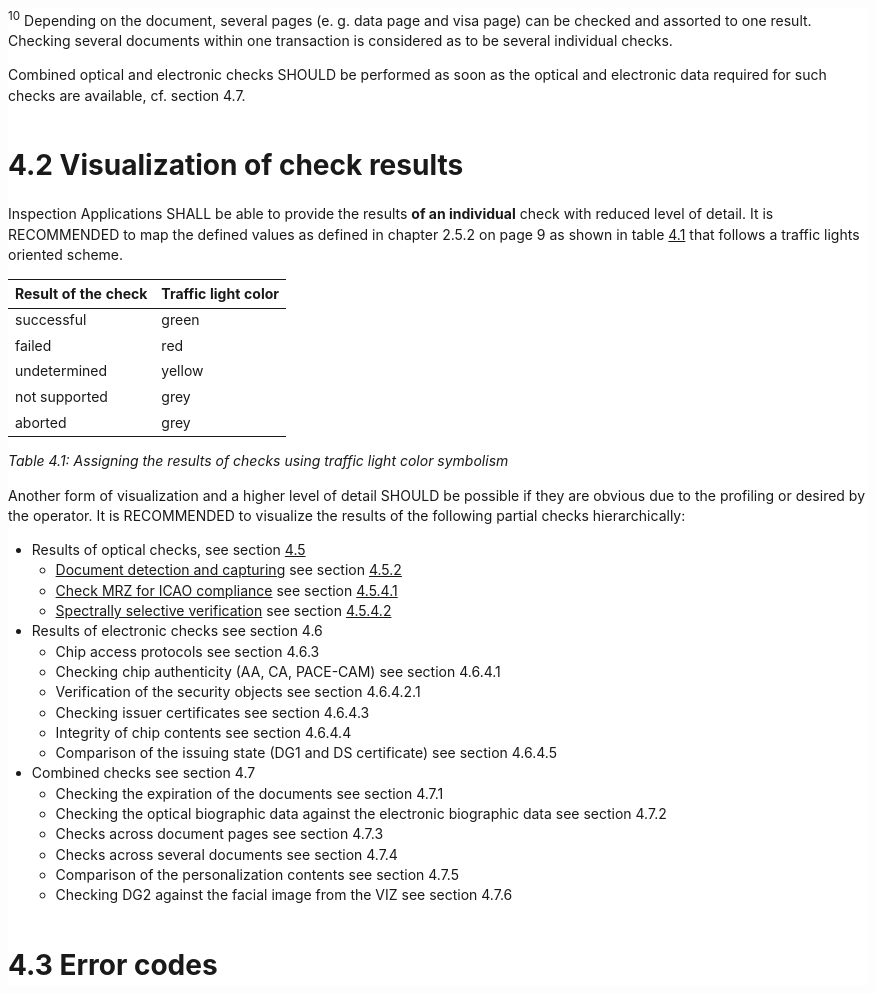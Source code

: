 <span id="page-14-0"></span><sup>10</sup> Depending on the document, several pages (e. g. data page and visa page) can be checked and assorted to one result. Checking several documents within one transaction is considered as to be several individual checks.

Combined optical and electronic checks SHOULD be performed as soon as the optical and electronic data required for such checks are available, cf. section 4.7.

# 4.2 Visualization of check results

Inspection Applications SHALL be able to provide the results **of an individual** check with reduced level of detail. It is RECOMMENDED to map the defined values as defined in chapter 2.5.2 on page 9 as shown in table [4.1](#page-15-0) that follows a traffic lights oriented scheme.

| Result of the check | Traffic light color |
|---------------------|---------------------|
| successful          | green               |
| failed              | red                 |
| undetermined        | yellow              |
| not supported       | grey                |
| aborted             | grey                |

<span id="page-15-0"></span>*Table 4.1: Assigning the results of checks using traffic light color symbolism*

Another form of visualization and a higher level of detail SHOULD be possible if they are obvious due to the profiling or desired by the operator. It is RECOMMENDED to visualize the results of the following partial checks hierarchically:

- Results of optical checks, see section [4.5](#page-16-0)
	- [Document detection and capturing](#page-21-0) see section [4.5.2](#page-21-0)
	- [Check MRZ for ICAO compliance](#page-23-0) see section [4.5.4.1](#page-23-0)
	- [Spectrally selective verification](#page-25-0) see section [4.5.4.2](#page-25-0)
- Results of electronic checks see section 4.6
	- Chip access protocols see section 4.6.3
	- Checking chip authenticity (AA, CA, PACE-CAM) see section 4.6.4.1
	- Verification of the security objects see section 4.6.4.2.1
	- Checking issuer certificates see section 4.6.4.3
	- Integrity of chip contents see section 4.6.4.4
	- Comparison of the issuing state (DG1 and DS certificate) see section 4.6.4.5
- Combined checks see section 4.7
	- Checking the expiration of the documents see section 4.7.1
	- Checking the optical biographic data against the electronic biographic data see section 4.7.2
	- Checks across document pages see section 4.7.3
	- Checks across several documents see section 4.7.4
	- Comparison of the personalization contents see section 4.7.5
	- Checking DG2 against the facial image from the VIZ see section 4.7.6

# 4.3 Error codes
